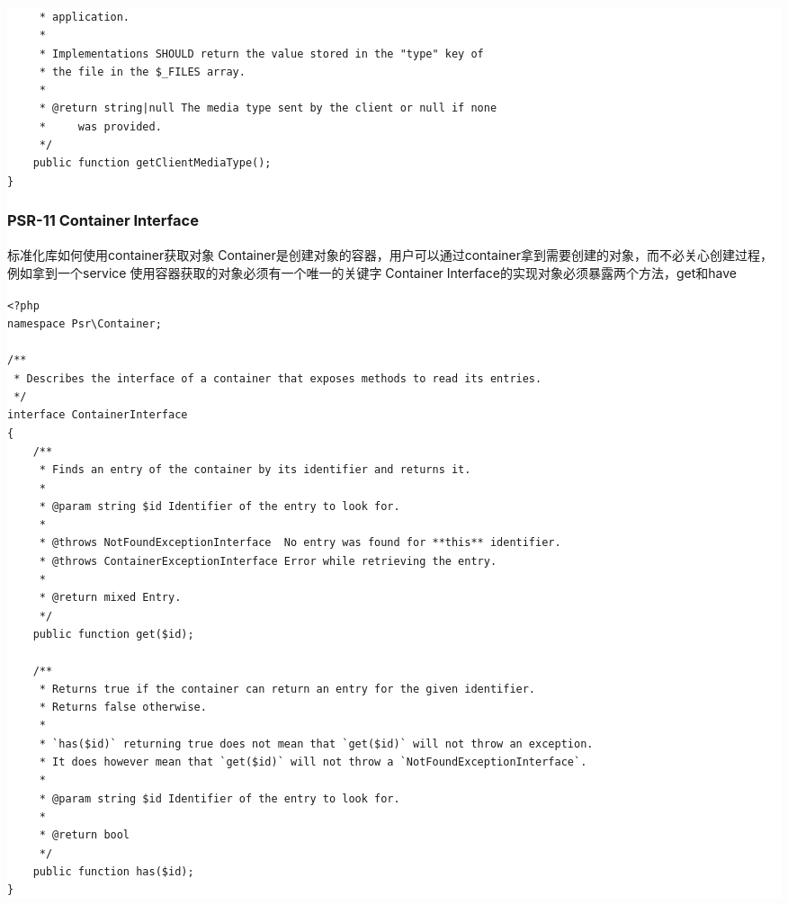 ```
     * application.
     *
     * Implementations SHOULD return the value stored in the "type" key of
     * the file in the $_FILES array.
     *
     * @return string|null The media type sent by the client or null if none
     *     was provided.
     */
    public function getClientMediaType();
}
```

### PSR-11 Container Interface
标准化库如何使用container获取对象
Container是创建对象的容器，用户可以通过container拿到需要创建的对象，而不必关心创建过程，例如拿到一个service
使用容器获取的对象必须有一个唯一的关键字
Container Interface的实现对象必须暴露两个方法，get和have
```
<?php
namespace Psr\Container;

/**
 * Describes the interface of a container that exposes methods to read its entries.
 */
interface ContainerInterface
{
    /**
     * Finds an entry of the container by its identifier and returns it.
     *
     * @param string $id Identifier of the entry to look for.
     *
     * @throws NotFoundExceptionInterface  No entry was found for **this** identifier.
     * @throws ContainerExceptionInterface Error while retrieving the entry.
     *
     * @return mixed Entry.
     */
    public function get($id);

    /**
     * Returns true if the container can return an entry for the given identifier.
     * Returns false otherwise.
     *
     * `has($id)` returning true does not mean that `get($id)` will not throw an exception.
     * It does however mean that `get($id)` will not throw a `NotFoundExceptionInterface`.
     *
     * @param string $id Identifier of the entry to look for.
     *
     * @return bool
     */
    public function has($id);
}
```
